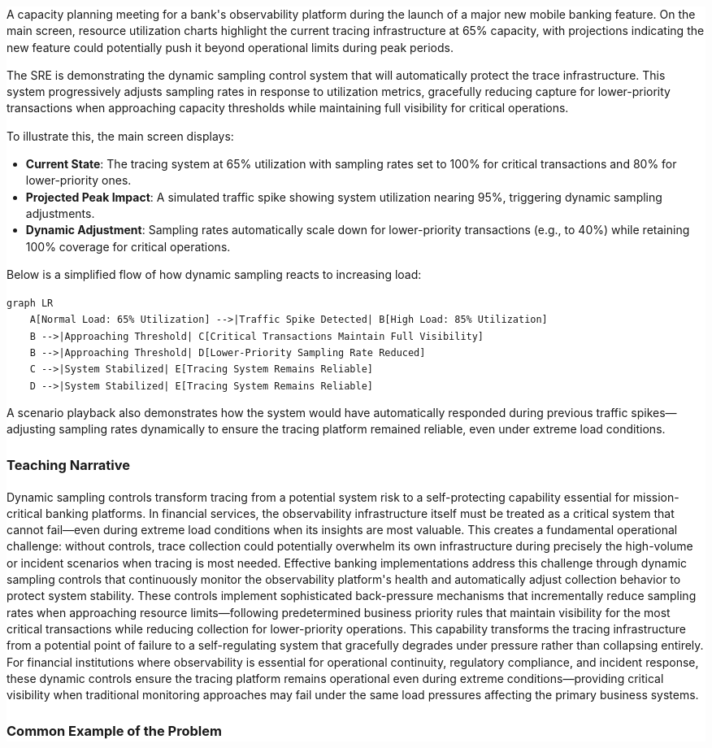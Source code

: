 A capacity planning meeting for a bank's observability platform during the launch of a major new mobile banking feature. On the main screen, resource utilization charts highlight the current tracing infrastructure at 65% capacity, with projections indicating the new feature could potentially push it beyond operational limits during peak periods.

The SRE is demonstrating the dynamic sampling control system that will automatically protect the trace infrastructure. This system progressively adjusts sampling rates in response to utilization metrics, gracefully reducing capture for lower-priority transactions when approaching capacity thresholds while maintaining full visibility for critical operations.

To illustrate this, the main screen displays:

- **Current State**: The tracing system at 65% utilization with sampling rates set to 100% for critical transactions and 80% for lower-priority ones.
- **Projected Peak Impact**: A simulated traffic spike showing system utilization nearing 95%, triggering dynamic sampling adjustments.
- **Dynamic Adjustment**: Sampling rates automatically scale down for lower-priority transactions (e.g., to 40%) while retaining 100% coverage for critical operations.

Below is a simplified flow of how dynamic sampling reacts to increasing load:

```mermaid
graph LR
    A[Normal Load: 65% Utilization] -->|Traffic Spike Detected| B[High Load: 85% Utilization]
    B -->|Approaching Threshold| C[Critical Transactions Maintain Full Visibility]
    B -->|Approaching Threshold| D[Lower-Priority Sampling Rate Reduced]
    C -->|System Stabilized| E[Tracing System Remains Reliable]
    D -->|System Stabilized| E[Tracing System Remains Reliable]
```

A scenario playback also demonstrates how the system would have automatically responded during previous traffic spikes—adjusting sampling rates dynamically to ensure the tracing platform remained reliable, even under extreme load conditions.

### Teaching Narrative

Dynamic sampling controls transform tracing from a potential system risk to a self-protecting capability essential for mission-critical banking platforms. In financial services, the observability infrastructure itself must be treated as a critical system that cannot fail—even during extreme load conditions when its insights are most valuable. This creates a fundamental operational challenge: without controls, trace collection could potentially overwhelm its own infrastructure during precisely the high-volume or incident scenarios when tracing is most needed. Effective banking implementations address this challenge through dynamic sampling controls that continuously monitor the observability platform's health and automatically adjust collection behavior to protect system stability. These controls implement sophisticated back-pressure mechanisms that incrementally reduce sampling rates when approaching resource limits—following predetermined business priority rules that maintain visibility for the most critical transactions while reducing collection for lower-priority operations. This capability transforms the tracing infrastructure from a potential point of failure to a self-regulating system that gracefully degrades under pressure rather than collapsing entirely. For financial institutions where observability is essential for operational continuity, regulatory compliance, and incident response, these dynamic controls ensure the tracing platform remains operational even during extreme conditions—providing critical visibility when traditional monitoring approaches may fail under the same load pressures affecting the primary business systems.

### Common Example of the Problem
